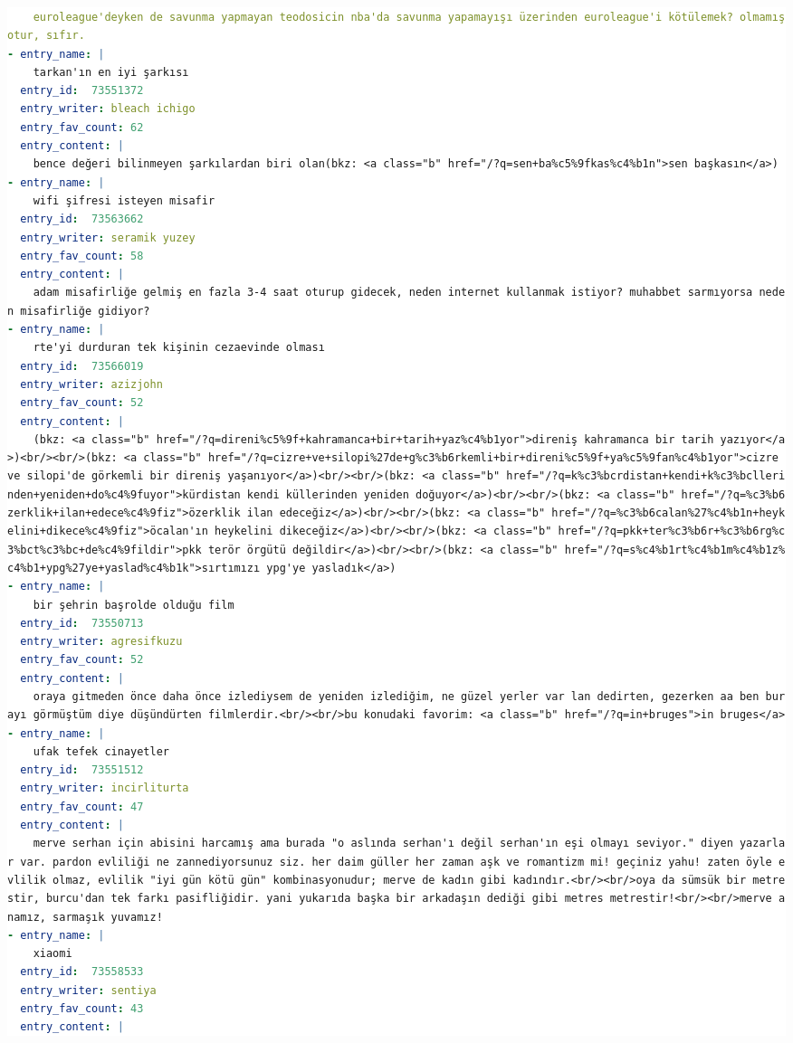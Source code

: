 ```yaml
    euroleague'deyken de savunma yapmayan teodosicin nba'da savunma yapamayışı üzerinden euroleague'i kötülemek? olmamış otur, sıfır.
- entry_name: |
    tarkan'ın en iyi şarkısı
  entry_id:  73551372
  entry_writer: bleach ichigo
  entry_fav_count: 62
  entry_content: |
    bence değeri bilinmeyen şarkılardan biri olan(bkz: <a class="b" href="/?q=sen+ba%c5%9fkas%c4%b1n">sen başkasın</a>)
- entry_name: |
    wifi şifresi isteyen misafir
  entry_id:  73563662
  entry_writer: seramik yuzey
  entry_fav_count: 58
  entry_content: |
    adam misafirliğe gelmiş en fazla 3-4 saat oturup gidecek, neden internet kullanmak istiyor? muhabbet sarmıyorsa neden misafirliğe gidiyor?
- entry_name: |
    rte'yi durduran tek kişinin cezaevinde olması
  entry_id:  73566019
  entry_writer: azizjohn
  entry_fav_count: 52
  entry_content: |
    (bkz: <a class="b" href="/?q=direni%c5%9f+kahramanca+bir+tarih+yaz%c4%b1yor">direniş kahramanca bir tarih yazıyor</a>)<br/><br/>(bkz: <a class="b" href="/?q=cizre+ve+silopi%27de+g%c3%b6rkemli+bir+direni%c5%9f+ya%c5%9fan%c4%b1yor">cizre ve silopi'de görkemli bir direniş yaşanıyor</a>)<br/><br/>(bkz: <a class="b" href="/?q=k%c3%bcrdistan+kendi+k%c3%bcllerinden+yeniden+do%c4%9fuyor">kürdistan kendi küllerinden yeniden doğuyor</a>)<br/><br/>(bkz: <a class="b" href="/?q=%c3%b6zerklik+ilan+edece%c4%9fiz">özerklik ilan edeceğiz</a>)<br/><br/>(bkz: <a class="b" href="/?q=%c3%b6calan%27%c4%b1n+heykelini+dikece%c4%9fiz">öcalan'ın heykelini dikeceğiz</a>)<br/><br/>(bkz: <a class="b" href="/?q=pkk+ter%c3%b6r+%c3%b6rg%c3%bct%c3%bc+de%c4%9fildir">pkk terör örgütü değildir</a>)<br/><br/>(bkz: <a class="b" href="/?q=s%c4%b1rt%c4%b1m%c4%b1z%c4%b1+ypg%27ye+yaslad%c4%b1k">sırtımızı ypg'ye yasladık</a>)
- entry_name: |
    bir şehrin başrolde olduğu film
  entry_id:  73550713
  entry_writer: agresifkuzu
  entry_fav_count: 52
  entry_content: |
    oraya gitmeden önce daha önce izlediysem de yeniden izlediğim, ne güzel yerler var lan dedirten, gezerken aa ben burayı görmüştüm diye düşündürten filmlerdir.<br/><br/>bu konudaki favorim: <a class="b" href="/?q=in+bruges">in bruges</a>
- entry_name: |
    ufak tefek cinayetler
  entry_id:  73551512
  entry_writer: incirliturta
  entry_fav_count: 47
  entry_content: |
    merve serhan için abisini harcamış ama burada "o aslında serhan'ı değil serhan'ın eşi olmayı seviyor." diyen yazarlar var. pardon evliliği ne zannediyorsunuz siz. her daim güller her zaman aşk ve romantizm mi! geçiniz yahu! zaten öyle evlilik olmaz, evlilik "iyi gün kötü gün" kombinasyonudur; merve de kadın gibi kadındır.<br/><br/>oya da sümsük bir metrestir, burcu'dan tek farkı pasifliğidir. yani yukarıda başka bir arkadaşın dediği gibi metres metrestir!<br/><br/>merve anamız, sarmaşık yuvamız!
- entry_name: |
    xiaomi
  entry_id:  73558533
  entry_writer: sentiya
  entry_fav_count: 43
  entry_content: |
```
